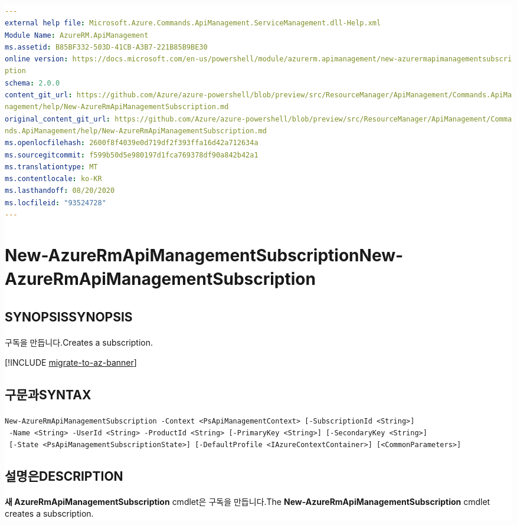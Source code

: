 ```yaml
---
external help file: Microsoft.Azure.Commands.ApiManagement.ServiceManagement.dll-Help.xml
Module Name: AzureRM.ApiManagement
ms.assetid: B85BF332-503D-41CB-A3B7-221B85B9BE30
online version: https://docs.microsoft.com/en-us/powershell/module/azurerm.apimanagement/new-azurermapimanagementsubscription
schema: 2.0.0
content_git_url: https://github.com/Azure/azure-powershell/blob/preview/src/ResourceManager/ApiManagement/Commands.ApiManagement/help/New-AzureRmApiManagementSubscription.md
original_content_git_url: https://github.com/Azure/azure-powershell/blob/preview/src/ResourceManager/ApiManagement/Commands.ApiManagement/help/New-AzureRmApiManagementSubscription.md
ms.openlocfilehash: 2600f8f4039e0d719df2f393ffa16d42a712634a
ms.sourcegitcommit: f599b50d5e980197d1fca769378df90a842b42a1
ms.translationtype: MT
ms.contentlocale: ko-KR
ms.lasthandoff: 08/20/2020
ms.locfileid: "93524728"
---
```

# <span data-ttu-id="4cbc1-101">New-AzureRmApiManagementSubscription</span><span class="sxs-lookup"><span data-stu-id="4cbc1-101">New-AzureRmApiManagementSubscription</span></span>

## <span data-ttu-id="4cbc1-102">SYNOPSIS</span><span class="sxs-lookup"><span data-stu-id="4cbc1-102">SYNOPSIS</span></span>
<span data-ttu-id="4cbc1-103">구독을 만듭니다.</span><span class="sxs-lookup"><span data-stu-id="4cbc1-103">Creates a subscription.</span></span>

[!INCLUDE [migrate-to-az-banner](../../includes/migrate-to-az-banner.md)]

## <span data-ttu-id="4cbc1-104">구문과</span><span class="sxs-lookup"><span data-stu-id="4cbc1-104">SYNTAX</span></span>

```
New-AzureRmApiManagementSubscription -Context <PsApiManagementContext> [-SubscriptionId <String>]
 -Name <String> -UserId <String> -ProductId <String> [-PrimaryKey <String>] [-SecondaryKey <String>]
 [-State <PsApiManagementSubscriptionState>] [-DefaultProfile <IAzureContextContainer>] [<CommonParameters>]
```

## <span data-ttu-id="4cbc1-105">설명은</span><span class="sxs-lookup"><span data-stu-id="4cbc1-105">DESCRIPTION</span></span>
<span data-ttu-id="4cbc1-106">**새 AzureRmApiManagementSubscription** cmdlet은 구독을 만듭니다.</span><span class="sxs-lookup"><span data-stu-id="4cbc1-106">The **New-AzureRmApiManagementSubscription** cmdlet creates a subscription.</span></span>
